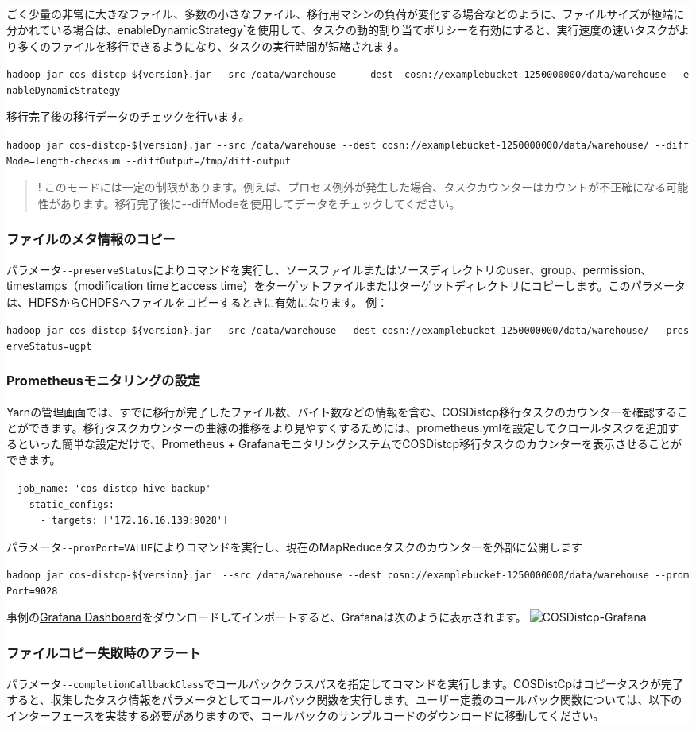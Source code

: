 ごく少量の非常に大きなファイル、多数の小さなファイル、移行用マシンの負荷が変化する場合などのように、ファイルサイズが極端に分かれている場合は、enableDynamicStrategy`を使用して、タスクの動的割り当てポリシーを有効にすると、実行速度の速いタスクがより多くのファイルを移行できるようになり、タスクの実行時間が短縮されます。

```plaintext
hadoop jar cos-distcp-${version}.jar --src /data/warehouse    --dest  cosn://examplebucket-1250000000/data/warehouse --enableDynamicStrategy
```
移行完了後の移行データのチェックを行います。
```
hadoop jar cos-distcp-${version}.jar --src /data/warehouse --dest cosn://examplebucket-1250000000/data/warehouse/ --diffMode=length-checksum --diffOutput=/tmp/diff-output
```

>! このモードには一定の制限があります。例えば、プロセス例外が発生した場合、タスクカウンターはカウントが不正確になる可能性があります。移行完了後に--diffModeを使用してデータをチェックしてください。
>

### ファイルのメタ情報のコピー

パラメータ`--preserveStatus`によりコマンドを実行し、ソースファイルまたはソースディレクトリのuser、group、permission、timestamps（modification timeとaccess time）をターゲットファイルまたはターゲットディレクトリにコピーします。このパラメータは、HDFSからCHDFSへファイルをコピーするときに有効になります。
例：
```plaintext
hadoop jar cos-distcp-${version}.jar --src /data/warehouse --dest cosn://examplebucket-1250000000/data/warehouse/ --preserveStatus=ugpt
```


### Prometheusモニタリングの設定

Yarnの管理画面では、すでに移行が完了したファイル数、バイト数などの情報を含む、COSDistcp移行タスクのカウンターを確認することができます。移行タスクカウンターの曲線の推移をより見やすくするためには、prometheus.ymlを設定してクロールタスクを追加するといった簡単な設定だけで、Prometheus + GrafanaモニタリングシステムでCOSDistcp移行タスクのカウンターを表示させることができます。

```plaintext
- job_name: 'cos-distcp-hive-backup'
    static_configs:
      - targets: ['172.16.16.139:9028']
```

パラメータ`--promPort=VALUE`によりコマンドを実行し、現在のMapReduceタスクのカウンターを外部に公開します

```plaintext
hadoop jar cos-distcp-${version}.jar  --src /data/warehouse --dest cosn://examplebucket-1250000000/data/warehouse --promPort=9028
```

事例の[Grafana Dashboard](https://cos-sdk-archive-1253960454.file.myqcloud.com/cos-distcp/COSDistcp-Grafana-Dashboard.json)をダウンロードしてインポートすると、Grafanaは次のように表示されます。
![COSDistcp-Grafana](https://staticintl.cloudcachetci.com/yehe/backend-news/2Rc8914_2.png)


### ファイルコピー失敗時のアラート
パラメータ`--completionCallbackClass`でコールバッククラスパスを指定してコマンドを実行します。COSDistCpはコピータスクが完了すると、収集したタスク情報をパラメータとしてコールバック関数を実行します。ユーザー定義のコールバック関数については、以下のインターフェースを実装する必要がありますので、[コールバックのサンプルコードのダウンロード](https://cos-sdk-archive-1253960454.file.myqcloud.com/cos-distcp/cos-distcp-alarm-1.0.jar)に移動してください。

